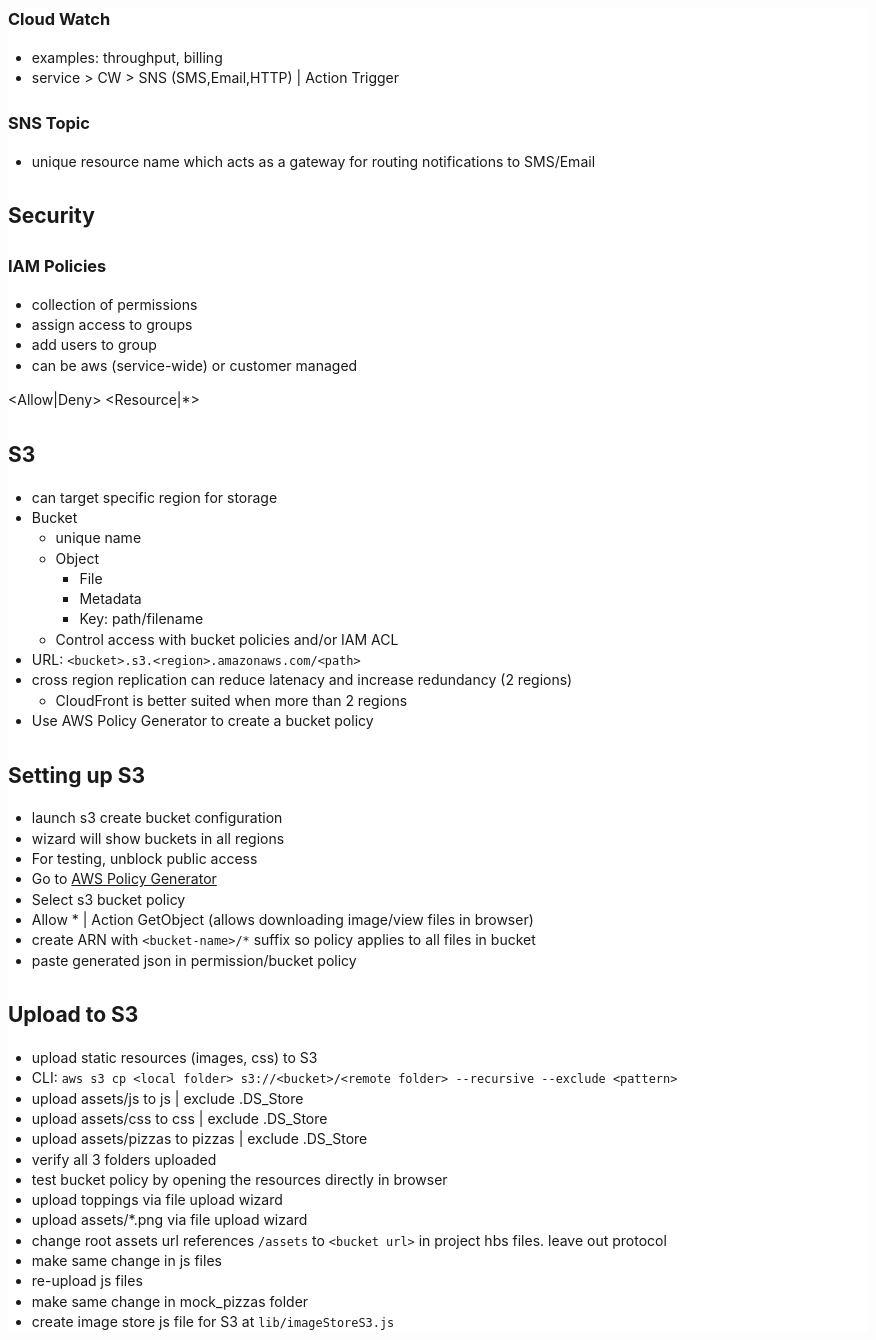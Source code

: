 ### Cloud Watch

- examples: throughput, billing
- service > CW > SNS (SMS,Email,HTTP) | Action Trigger

### SNS Topic

- unique resource name which acts as a gateway for routing notifications to SMS/Email

## Security

### IAM Policies

- collection of permissions
- assign access to groups
- add users to group
- can be aws (service-wide) or customer managed 

<Action> <Allow|Deny> <Resource|*>

## S3

- can target specific region for storage
- Bucket
	- unique name
	- Object
		- File
		- Metadata
		- Key: path/filename
	- Control access with bucket policies and/or IAM ACL
- URL: `<bucket>.s3.<region>.amazonaws.com/<path>`
- cross region replication can reduce latenacy and increase redundancy (2 regions)
	- CloudFront is better suited when more than 2 regions
- Use AWS Policy Generator to create a bucket policy

## Setting up S3

- launch s3 create bucket configuration
- wizard will show buckets in all regions
- For testing, unblock public access
- Go to [AWS Policy Generator](https://awspolicygen.s3.amazonaws.com/policygen.html)
- Select s3 bucket policy
- Allow * | Action GetObject (allows downloading image/view files in browser)
- create ARN with `<bucket-name>/*` suffix so policy applies to all files in bucket
- paste generated json in permission/bucket policy

## Upload to S3

- upload static resources (images, css) to S3
- CLI: `aws s3 cp <local folder> s3://<bucket>/<remote folder> --recursive --exclude <pattern>`
- upload assets/js to js | exclude .DS_Store
- upload assets/css to css | exclude .DS_Store
- upload assets/pizzas to pizzas | exclude .DS_Store
- verify all 3 folders uploaded
- test bucket policy by opening the resources directly in browser
- upload toppings via file upload wizard
- upload assets/*.png via file upload wizard
- change root assets url references `/assets` to `<bucket url>` in project hbs files. leave out protocol
- make same change in js files
- re-upload js files
- make same change in mock_pizzas folder
- create image store js file for S3 at `lib/imageStoreS3.js`